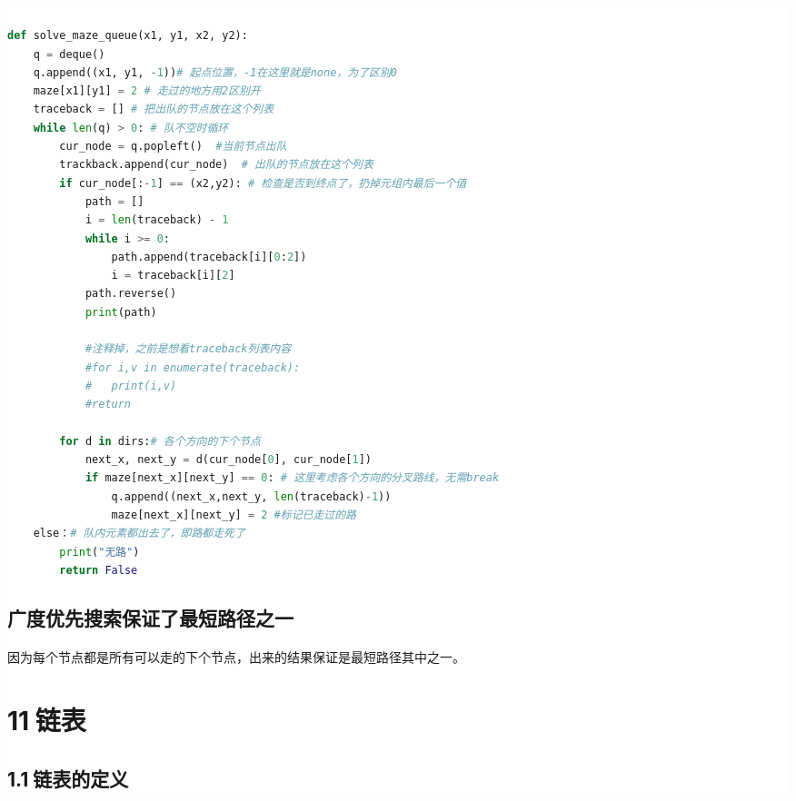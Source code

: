 ```python

def solve_maze_queue(x1, y1, x2, y2):
    q = deque()
    q.append((x1, y1, -1))# 起点位置，-1在这里就是none，为了区别0
   	maze[x1][y1] = 2 # 走过的地方用2区别开
    traceback = [] # 把出队的节点放在这个列表
	while len(q) > 0: # 队不空时循环
        cur_node = q.popleft()  #当前节点出队
        trackback.append(cur_node)  # 出队的节点放在这个列表
        if cur_node[:-1] == (x2,y2): # 检查是否到终点了，扔掉元组内最后一个值	
            path = []
            i = len(traceback) - 1
            while i >= 0:
                path.append(traceback[i][0:2])
                i = traceback[i][2]
         	path.reverse()
            print(path)
            
            #注释掉，之前是想看traceback列表内容
            #for i,v in enumerate(traceback):
            #   print(i,v)
          	#return
        
        for d in dirs:# 各个方向的下个节点
            next_x, next_y = d(cur_node[0], cur_node[1])
            if maze[next_x][next_y] == 0: # 这里考虑各个方向的分叉路线，无需break	
                q.append((next_x,next_y, len(traceback)-1))
                maze[next_x][next_y] = 2 #标记已走过的路
 	else：# 队内元素都出去了，即路都走死了    
    	print("无路")
        return False        
```

## 广度优先搜索保证了最短路径之一

因为每个节点都是所有可以走的下个节点，出来的结果保证是最短路径其中之一。

#  11 链表

## 1.1 链表的定义
